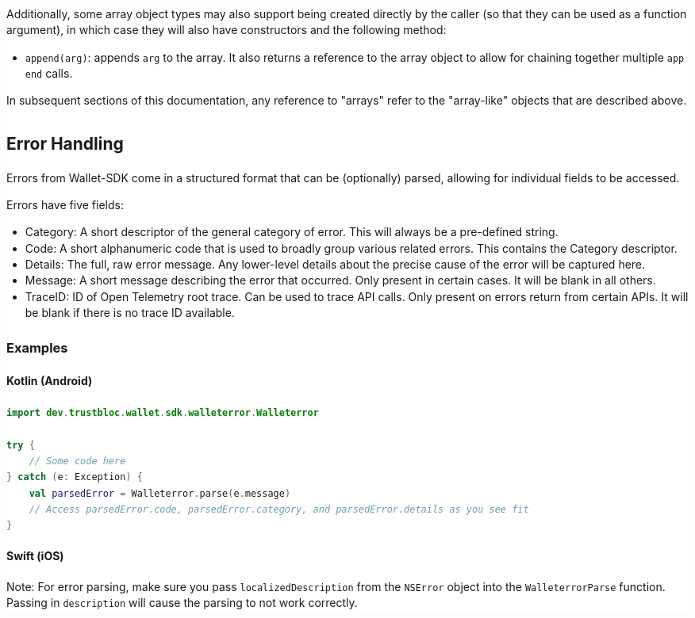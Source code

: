 Additionally, some array object types may also support being created directly by the caller (so that they can be used as
a function argument), in which case they will also have constructors and the following method:
* `append(arg)`: appends `arg` to the array. It also returns a reference to the array object to allow for
chaining together multiple `append` calls.

In subsequent sections of this documentation, any reference to "arrays" refer to the "array-like" objects that are
described above.

## Error Handling

Errors from Wallet-SDK come in a structured format that can be (optionally) parsed, allowing for individual fields to
be accessed.

Errors have five fields:

* Category: A short descriptor of the general category of error. This will always be a pre-defined string.
* Code: A short alphanumeric code that is used to broadly group various related errors.
This contains the Category descriptor.
* Details: The full, raw error message. Any lower-level details about the precise cause of the error will be captured
here.
* Message: A short message describing the error that occurred. Only present in certain cases. It will be blank in all
others.
* TraceID: ID of Open Telemetry root trace. Can be used to trace API calls. Only present on errors return from certain
APIs. It will be blank if there is no trace ID available.

### Examples

#### Kotlin (Android)

```kotlin
import dev.trustbloc.wallet.sdk.walleterror.Walleterror

try {
    // Some code here
} catch (e: Exception) {
    val parsedError = Walleterror.parse(e.message)
    // Access parsedError.code, parsedError.category, and parsedError.details as you see fit
}
```

#### Swift (iOS)

Note: For error parsing, make sure you pass `localizedDescription` from the `NSError` object into the
`WalleterrorParse` function. Passing in `description` will cause the parsing to not work correctly.

